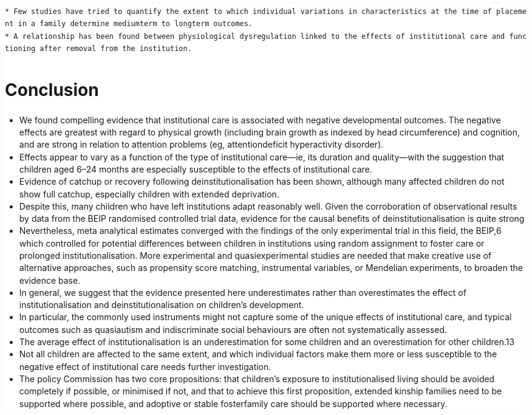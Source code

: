     * Few studies have tried to quantify the extent to which individual variations in characteristics at the time of placement in a family determine medium­term to long­term outcomes.
    * A relationship has been found between physiological dysregulation linked to the effects of institutional care and functioning after removal from the institution.


# Conclusion

* We found compelling evidence that institutional care is associated with negative developmental outcomes. The negative effects are greatest with regard to physical growth (including brain growth as indexed by head circumference) and cognition, and are strong in relation to attention problems (eg, attention­deficit hyperactivity disorder).
* Effects appear to vary as a function of the type of institutional care—ie, its duration and quality—with the suggestion that children aged 6–24 months are especially susceptible to the effects of institutional care.
* Evidence of catch­up or recovery following deinstitutionalisation has been shown, although many affected children do not show full catch­up, especially children with extended deprivation.
* Despite this, many children who have left institutions adapt reasonably well. Given the corroboration of observational results by data from the BEIP randomised controlled trial data, evidence for the causal benefits of deinstitutionalisation is quite strong
* Nevertheless, meta analytical estimates converged with the findings of the only experimental trial in this field, the BEIP,6 which controlled for potential differences between children in institutions using random assignment to foster care or prolonged institutionalisation. More experimental and quasi­experimental studies are needed that make creative use of alternative approaches, such as propensity score matching, instrumental variables, or Mendelian experiments, to broaden the evidence base.
* In general, we suggest that the evidence presented here underestimates rather than overestimates the effect of institutionalisation and deinstitutionalisation on children’s development.
* In particular, the commonly used instruments might not capture some of the unique effects of institutional care, and typical outcomes such as quasi­autism and indiscriminate social behaviours are often not systematically assessed.
* The average effect of institutionalisation is an underestimation for some children and an overestimation for other children.13
* Not all children are affected to the same extent, and which individual factors make them more or less susceptible to the negative effect of institutional care needs further investigation.
* The policy Commission has two core propositions: that children’s exposure to institutionalised living should be avoided completely if possible, or minimised if not, and that to achieve this first proposition, extended kinship families need to be supported where possible, and adoptive or stable foster­family care should be supported where necessary.